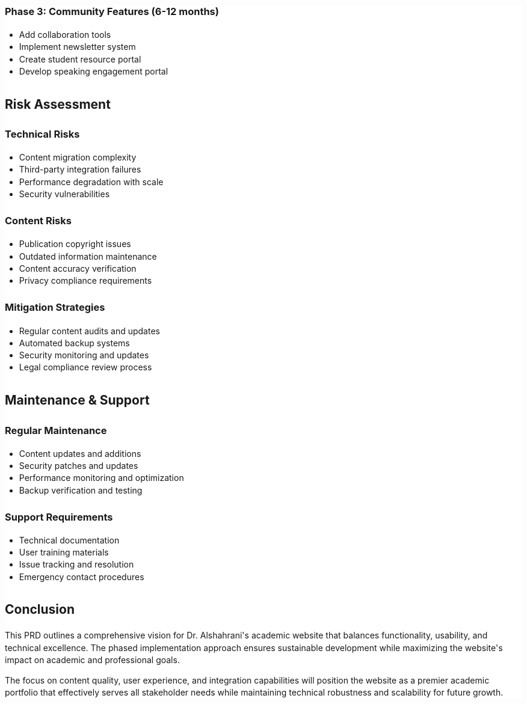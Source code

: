 ### Phase 3: Community Features (6-12 months)
- Add collaboration tools
- Implement newsletter system
- Create student resource portal
- Develop speaking engagement portal

## Risk Assessment

### Technical Risks
- Content migration complexity
- Third-party integration failures
- Performance degradation with scale
- Security vulnerabilities

### Content Risks
- Publication copyright issues
- Outdated information maintenance
- Content accuracy verification
- Privacy compliance requirements

### Mitigation Strategies
- Regular content audits and updates
- Automated backup systems
- Security monitoring and updates
- Legal compliance review process

## Maintenance & Support

### Regular Maintenance
- Content updates and additions
- Security patches and updates
- Performance monitoring and optimization
- Backup verification and testing

### Support Requirements
- Technical documentation
- User training materials
- Issue tracking and resolution
- Emergency contact procedures

## Conclusion

This PRD outlines a comprehensive vision for Dr. Alshahrani's academic website that balances functionality, usability, and technical excellence. The phased implementation approach ensures sustainable development while maximizing the website's impact on academic and professional goals.

The focus on content quality, user experience, and integration capabilities will position the website as a premier academic portfolio that effectively serves all stakeholder needs while maintaining technical robustness and scalability for future growth.